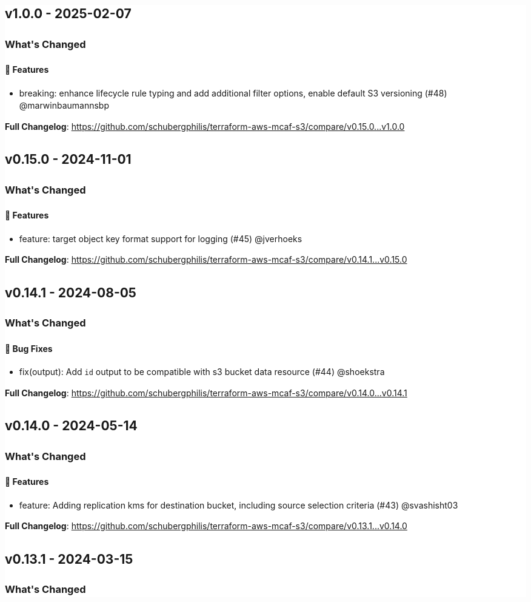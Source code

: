 ## v1.0.0 - 2025-02-07

### What's Changed

#### 🚀 Features

* breaking: enhance lifecycle rule typing and add additional filter options, enable default S3 versioning (#48) @marwinbaumannsbp

**Full Changelog**: https://github.com/schubergphilis/terraform-aws-mcaf-s3/compare/v0.15.0...v1.0.0

## v0.15.0 - 2024-11-01

### What's Changed

#### 🚀 Features

* feature: target object key format support for logging (#45) @jverhoeks

**Full Changelog**: https://github.com/schubergphilis/terraform-aws-mcaf-s3/compare/v0.14.1...v0.15.0

## v0.14.1 - 2024-08-05

### What's Changed

#### 🐛 Bug Fixes

* fix(output): Add `id` output to be compatible with s3 bucket data resource (#44) @shoekstra

**Full Changelog**: https://github.com/schubergphilis/terraform-aws-mcaf-s3/compare/v0.14.0...v0.14.1

## v0.14.0 - 2024-05-14

### What's Changed

#### 🚀 Features

* feature: Adding replication kms for destination bucket, including source selection criteria (#43) @svashisht03

**Full Changelog**: https://github.com/schubergphilis/terraform-aws-mcaf-s3/compare/v0.13.1...v0.14.0

## v0.13.1 - 2024-03-15

### What's Changed

